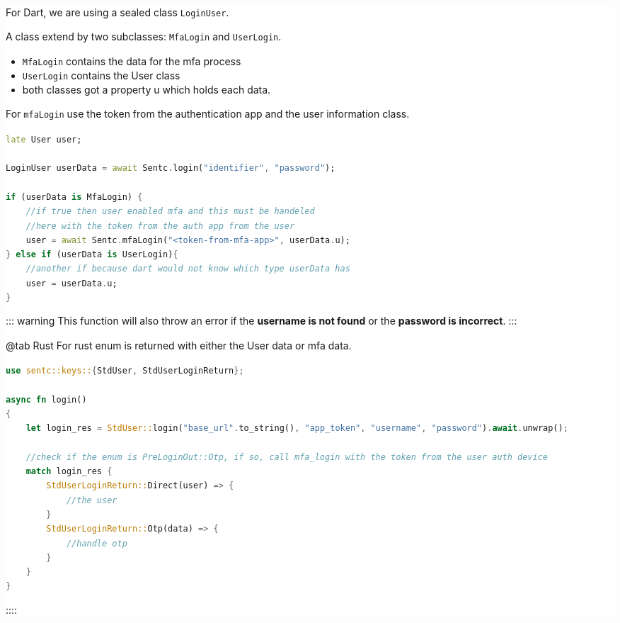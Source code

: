 For Dart, we are using a sealed class `LoginUser`.  

A class extend by two subclasses: `MfaLogin` and `UserLogin`.

- `MfaLogin` contains the data for the mfa process
- `UserLogin` contains the User class
- both classes got a property u which holds each data.

For `mfaLogin` use the token from the authentication app and the user information class.

```dart
late User user;

LoginUser userData = await Sentc.login("identifier", "password");

if (userData is MfaLogin) {
    //if true then user enabled mfa and this must be handeled
    //here with the token from the auth app from the user
    user = await Sentc.mfaLogin("<token-from-mfa-app>", userData.u);
} else if (userData is UserLogin){
    //another if because dart would not know which type userData has
    user = userData.u;
}
```

::: warning
This function will also throw an error if the **username is not found** or the **password is incorrect**.
:::

@tab Rust
For rust enum is returned with either the User data or mfa data.

````rust
use sentc::keys::{StdUser, StdUserLoginReturn};

async fn login()
{
	let login_res = StdUser::login("base_url".to_string(), "app_token", "username", "password").await.unwrap();

	//check if the enum is PreLoginOut::Otp, if so, call mfa_login with the token from the user auth device
	match login_res {
		StdUserLoginReturn::Direct(user) => {
			//the user
		}
		StdUserLoginReturn::Otp(data) => {
			//handle otp
		}
	}
}
````

::::

